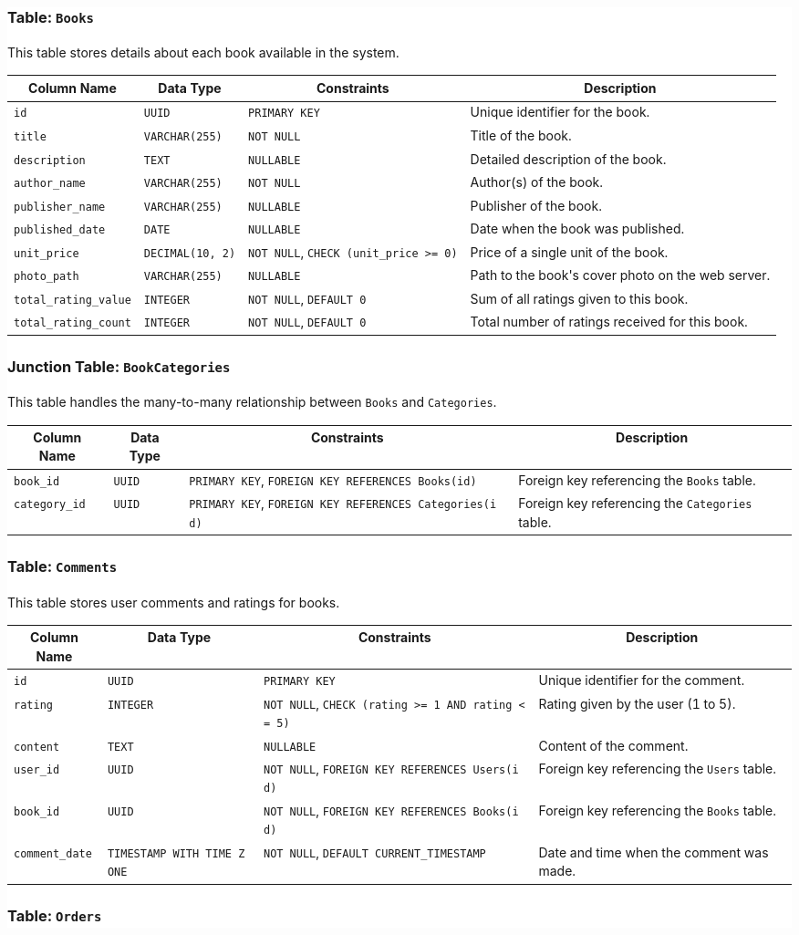 ### Table: `Books`

This table stores details about each book available in the system.

| Column Name          | Data Type        | Constraints                           | Description                                       |
| -------------------- | ---------------- | ------------------------------------- | ------------------------------------------------- |
| `id`                 | `UUID`           | `PRIMARY KEY`                         | Unique identifier for the book.                   |
| `title`              | `VARCHAR(255)`   | `NOT NULL`                            | Title of the book.                                |
| `description`        | `TEXT`           | `NULLABLE`                            | Detailed description of the book.                 |
| `author_name`        | `VARCHAR(255)`   | `NOT NULL`                            | Author(s) of the book.                            |
| `publisher_name`     | `VARCHAR(255)`   | `NULLABLE`                            | Publisher of the book.                            |
| `published_date`     | `DATE`           | `NULLABLE`                            | Date when the book was published.                 |
| `unit_price`         | `DECIMAL(10, 2)` | `NOT NULL`, `CHECK (unit_price >= 0)` | Price of a single unit of the book.               |
| `photo_path`         | `VARCHAR(255)`   | `NULLABLE`                            | Path to the book's cover photo on the web server. |
| `total_rating_value` | `INTEGER`        | `NOT NULL`, `DEFAULT 0`               | Sum of all ratings given to this book.            |
| `total_rating_count` | `INTEGER`        | `NOT NULL`, `DEFAULT 0`               | Total number of ratings received for this book.   |

### Junction Table: `BookCategories`

This table handles the many-to-many relationship between `Books` and `Categories`.

| Column Name   | Data Type | Constraints                                            | Description                                     |
| ------------- | --------- | ------------------------------------------------------ | ----------------------------------------------- |
| `book_id`     | `UUID`    | `PRIMARY KEY`, `FOREIGN KEY REFERENCES Books(id)`      | Foreign key referencing the `Books` table.      |
| `category_id` | `UUID`    | `PRIMARY KEY`, `FOREIGN KEY REFERENCES Categories(id)` | Foreign key referencing the `Categories` table. |

### Table: `Comments`

This table stores user comments and ratings for books.

| Column Name    | Data Type                  | Constraints                                       | Description                                |
| -------------- | -------------------------- | ------------------------------------------------- | ------------------------------------------ |
| `id`           | `UUID`                     | `PRIMARY KEY`                                     | Unique identifier for the comment.         |
| `rating`       | `INTEGER`                  | `NOT NULL`, `CHECK (rating >= 1 AND rating <= 5)` | Rating given by the user (1 to 5).         |
| `content`      | `TEXT`                     | `NULLABLE`                                        | Content of the comment.                    |
| `user_id`      | `UUID`                     | `NOT NULL`, `FOREIGN KEY REFERENCES Users(id)`    | Foreign key referencing the `Users` table. |
| `book_id`      | `UUID`                     | `NOT NULL`, `FOREIGN KEY REFERENCES Books(id)`    | Foreign key referencing the `Books` table. |
| `comment_date` | `TIMESTAMP WITH TIME ZONE` | `NOT NULL`, `DEFAULT CURRENT_TIMESTAMP`           | Date and time when the comment was made.   |

### Table: `Orders`
